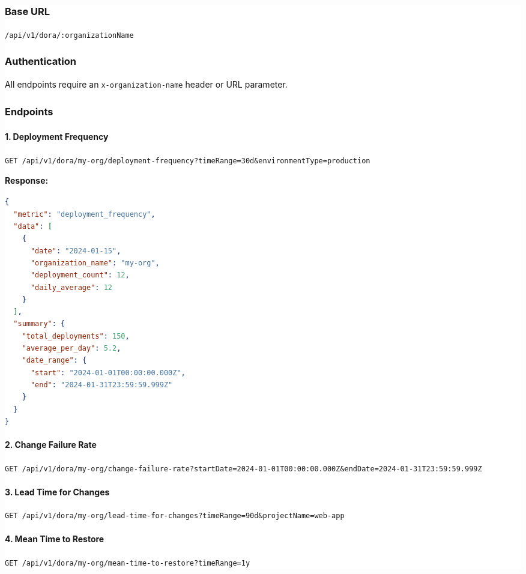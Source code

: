### Base URL
```
/api/v1/dora/:organizationName
```

### Authentication
All endpoints require an `x-organization-name` header or URL parameter.

### Endpoints

#### 1. Deployment Frequency
```http
GET /api/v1/dora/my-org/deployment-frequency?timeRange=30d&environmentType=production
```

**Response:**
```json
{
  "metric": "deployment_frequency",
  "data": [
    {
      "date": "2024-01-15",
      "organization_name": "my-org", 
      "deployment_count": 12,
      "daily_average": 12
    }
  ],
  "summary": {
    "total_deployments": 150,
    "average_per_day": 5.2,
    "date_range": {
      "start": "2024-01-01T00:00:00.000Z",
      "end": "2024-01-31T23:59:59.999Z"
    }
  }
}
```

#### 2. Change Failure Rate
```http
GET /api/v1/dora/my-org/change-failure-rate?startDate=2024-01-01T00:00:00.000Z&endDate=2024-01-31T23:59:59.999Z
```

#### 3. Lead Time for Changes
```http
GET /api/v1/dora/my-org/lead-time-for-changes?timeRange=90d&projectName=web-app
```

#### 4. Mean Time to Restore
```http  
GET /api/v1/dora/my-org/mean-time-to-restore?timeRange=1y
```
